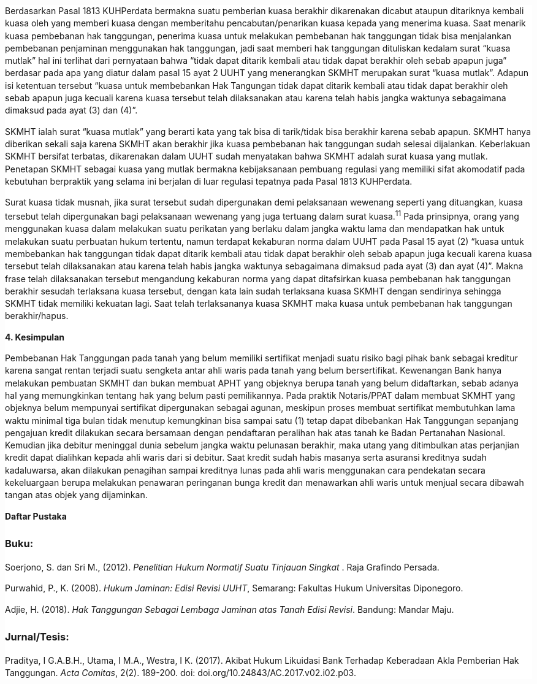 <p><span class="font4">Berdasarkan Pasal 1813 KUHPerdata bermakna suatu pemberian kuasa berakhir dikarenakan dicabut ataupun ditariknya kembali kuasa oleh yang memberi kuasa dengan memberitahu pencabutan/penarikan kuasa kepada yang menerima kuasa. Saat menarik kuasa pembebanan hak tanggungan, penerima kuasa untuk melakukan pembebanan hak tanggungan tidak bisa menjalankan pembebanan penjaminan menggunakan hak tanggungan, jadi saat memberi hak tanggungan dituliskan kedalam surat “kuasa mutlak” hal ini terlihat dari pernyataan bahwa “tidak dapat ditarik kembali atau tidak dapat berakhir oleh sebab apapun juga” berdasar pada apa yang diatur dalam pasal 15 ayat 2 UUHT yang menerangkan SKMHT merupakan surat “kuasa mutlak”. Adapun isi ketentuan tersebut “kuasa untuk membebankan Hak Tangungan tidak dapat ditarik kembali atau tidak dapat berakhir oleh sebab apapun juga kecuali karena kuasa tersebut telah dilaksanakan atau karena telah habis jangka waktunya sebagaimana dimaksud pada ayat (3) dan (4)”.</span></p>
<p><span class="font4">SKMHT ialah surat “kuasa mutlak” yang berarti kata yang tak bisa di tarik/tidak bisa berakhir karena sebab apapun. SKMHT hanya diberikan sekali saja karena SKMHT akan berakhir jika kuasa pembebanan hak tanggungan sudah selesai dijalankan. Keberlakuan SKMHT bersifat terbatas, dikarenakan dalam UUHT sudah menyatakan bahwa SKMHT adalah surat kuasa yang mutlak. Penetapan SKMHT sebagai kuasa yang mutlak bermakna kebijaksanaan pembuang regulasi yang memiliki sifat akomodatif pada kebutuhan berpraktik yang selama ini berjalan di luar regulasi tepatnya pada Pasal 1813 KUHPerdata.</span></p>
<p><span class="font4">Surat kuasa tidak musnah, jika surat tersebut sudah dipergunakan demi pelaksanaan wewenang seperti yang dituangkan, kuasa tersebut telah dipergunakan bagi pelaksanaan wewenang yang juga tertuang dalam surat kuasa.<sup>11</sup> Pada prinsipnya, orang yang menggunakan kuasa dalam melakukan suatu perikatan yang berlaku dalam jangka waktu lama dan mendapatkan hak untuk melakukan suatu perbuatan hukum tertentu, namun terdapat kekaburan norma dalam UUHT pada Pasal 15 ayat (2) “kuasa untuk membebankan hak tanggungan tidak dapat ditarik kembali atau tidak dapat berakhir oleh sebab apapun juga kecuali karena kuasa tersebut telah dilaksanakan atau karena telah habis jangka waktunya sebagaimana dimaksud pada ayat (3) dan ayat (4)”. Makna frase telah dilaksanakan tersebut mengandung kekaburan norma yang dapat ditafsirkan kuasa pembebanan hak tanggungan berakhir sesudah terlaksana kuasa tersebut, dengan kata lain sudah terlaksana kuasa SKMHT dengan sendirinya sehingga SKMHT tidak memiliki kekuatan lagi. Saat telah terlaksananya kuasa SKMHT maka kuasa untuk pembebanan hak tanggungan berakhir/hapus.</span></p>
<p><span class="font4" style="font-weight:bold;">4. Kesimpulan</span></p>
<p><span class="font4">Pembebanan Hak Tanggungan pada tanah yang belum memiliki sertifikat menjadi suatu risiko bagi pihak bank sebagai kreditur karena sangat rentan terjadi suatu sengketa antar ahli waris pada tanah yang belum bersertifikat. Kewenangan Bank hanya melakukan pembuatan SKMHT dan bukan membuat APHT yang objeknya berupa tanah yang belum didaftarkan, sebab adanya hal yang memungkinkan tentang hak yang belum pasti pemilikannya. Pada praktik Notaris/PPAT dalam membuat SKMHT yang objeknya belum mempunyai sertifikat dipergunakan sebagai agunan, meskipun proses membuat sertifikat membutuhkan lama waktu minimal tiga bulan tidak menutup kemungkinan bisa sampai satu (1) tetap dapat dibebankan Hak Tanggungan sepanjang pengajuan kredit dilakukan secara bersamaan dengan pendaftaran peralihan hak atas tanah ke Badan Pertanahan Nasional. Kemudian jika debitur meninggal dunia sebelum jangka waktu pelunasan berakhir, maka utang yang ditimbulkan atas perjanjian kredit dapat dialihkan kepada ahli waris dari si debitur. Saat kredit sudah habis masanya serta asuransi kreditnya sudah kadaluwarsa, akan dilakukan penagihan sampai kreditnya lunas pada ahli waris menggunakan cara pendekatan secara kekeluargaan berupa melakukan penawaran peringanan bunga kredit dan menawarkan ahli waris untuk menjual secara dibawah tangan atas objek yang dijaminkan.</span></p>
<p><span class="font4" style="font-weight:bold;">Daftar Pustaka</span></p>
<h3><a name="bookmark10"></a><span class="font3" style="font-weight:bold;"><a name="bookmark11"></a>Buku:</span></h3>
<p><span class="font4">Soerjono, S. dan Sri M., (2012). </span><span class="font4" style="font-style:italic;">Penelitian Hukum Normatif Suatu Tinjauan Singkat</span><span class="font4"> . Raja Grafindo Persada.</span></p>
<p><span class="font4">Purwahid, P., K. (2008). </span><span class="font4" style="font-style:italic;">Hukum Jaminan: Edisi Revisi UUHT</span><span class="font4">, Semarang: Fakultas Hukum Universitas Diponegoro.</span></p>
<p><span class="font4">Adjie, H. (2018). </span><span class="font4" style="font-style:italic;">Hak Tanggungan Sebagai Lembaga Jaminan atas Tanah Edisi Revisi</span><span class="font4">. Bandung: Mandar Maju.</span></p>
<h3><a name="bookmark12"></a><span class="font3" style="font-weight:bold;"><a name="bookmark13"></a>Jurnal/Tesis:</span></h3>
<p><span class="font4">Praditya, I G.A.B.H., Utama, I M.A., Westra, I K. (2017). Akibat Hukum Likuidasi Bank Terhadap Keberadaan Akla Pemberian Hak Tanggungan. </span><span class="font4" style="font-style:italic;">Acta Comitas</span><span class="font4">, 2(2). 189-200. doi: doi.org/10.24843/AC.2017.v02.i02.p03.</span></p>